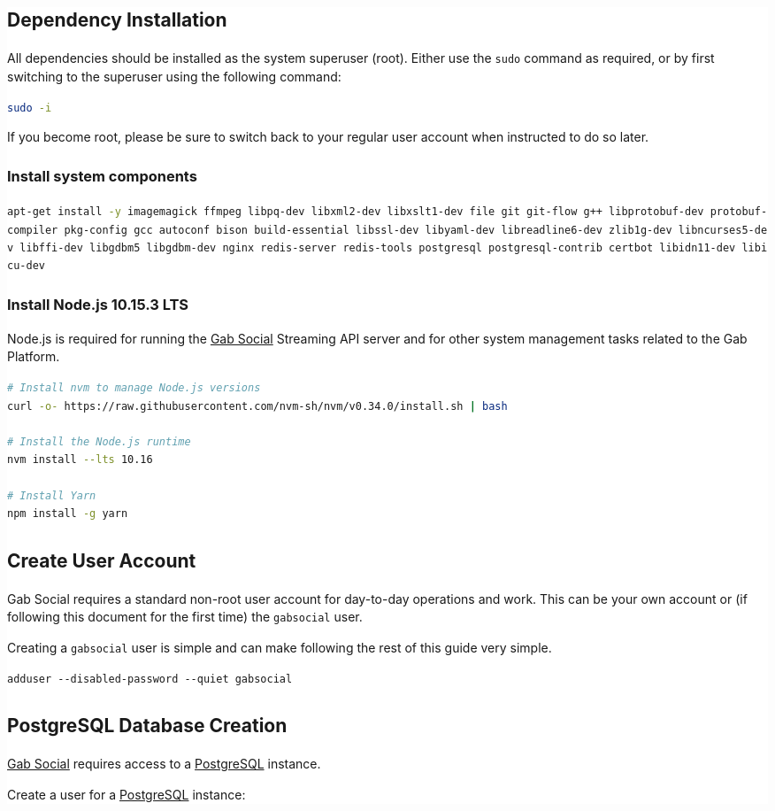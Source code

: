## Dependency Installation

All dependencies should be installed as the system superuser (root). Either use the `sudo` command as required, or by first switching to the superuser using the following command:

```sh
sudo -i
```

If you become root, please be sure to switch back to your regular user account when instructed to do so later.

### Install system components

```sh
apt-get install -y imagemagick ffmpeg libpq-dev libxml2-dev libxslt1-dev file git git-flow g++ libprotobuf-dev protobuf-compiler pkg-config gcc autoconf bison build-essential libssl-dev libyaml-dev libreadline6-dev zlib1g-dev libncurses5-dev libffi-dev libgdbm5 libgdbm-dev nginx redis-server redis-tools postgresql postgresql-contrib certbot libidn11-dev libicu-dev
```

### Install Node.js 10.15.3 LTS

Node.js is required for running the [Gab Social](https://code.gab.com/gab/social/gab-social) Streaming API server and for other system management tasks related to the Gab Platform.

```bash
# Install nvm to manage Node.js versions
curl -o- https://raw.githubusercontent.com/nvm-sh/nvm/v0.34.0/install.sh | bash

# Install the Node.js runtime
nvm install --lts 10.16

# Install Yarn
npm install -g yarn
```

## Create User Account

Gab Social requires a standard non-root user account for day-to-day operations and work. This can be your own account or (if following this document for the first time) the `gabsocial` user.

Creating a `gabsocial` user is simple and can make following the rest of this guide very simple.

```
adduser --disabled-password --quiet gabsocial
```

## PostgreSQL Database Creation

[Gab Social](https://code.gab.com/gab/social/gab-social) requires access to a [PostgreSQL](https://www.postgresql.org) instance.

Create a user for a [PostgreSQL](https://www.postgresql.org) instance:
